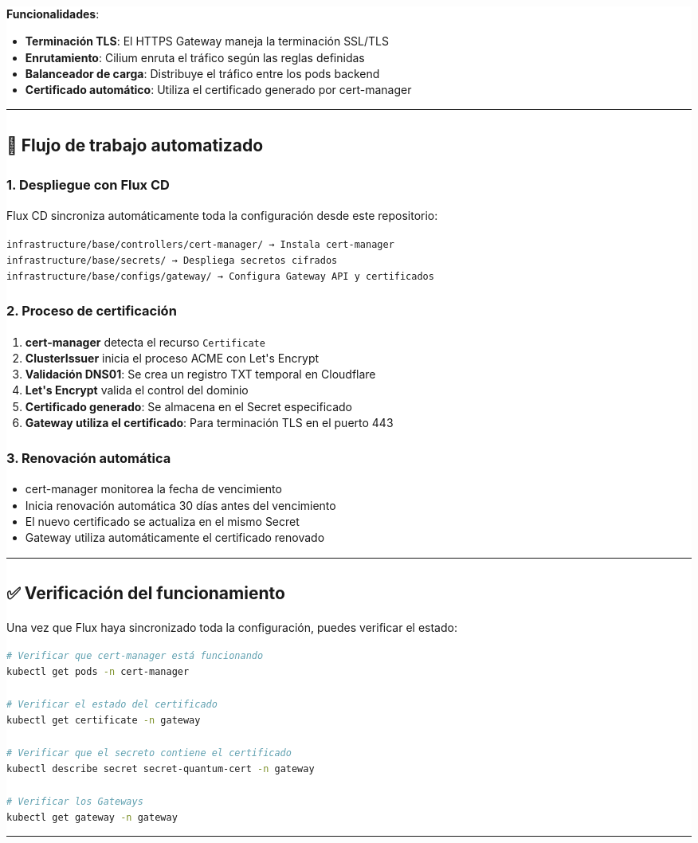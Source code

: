 
**Funcionalidades**:
- **Terminación TLS**: El HTTPS Gateway maneja la terminación SSL/TLS
- **Enrutamiento**: Cilium enruta el tráfico según las reglas definidas
- **Balanceador de carga**: Distribuye el tráfico entre los pods backend
- **Certificado automático**: Utiliza el certificado generado por cert-manager

---

## 🔄 Flujo de trabajo automatizado

### 1. Despliegue con Flux CD
Flux CD sincroniza automáticamente toda la configuración desde este repositorio:

```
infrastructure/base/controllers/cert-manager/ → Instala cert-manager
infrastructure/base/secrets/ → Despliega secretos cifrados
infrastructure/base/configs/gateway/ → Configura Gateway API y certificados
```

### 2. Proceso de certificación
1. **cert-manager** detecta el recurso `Certificate`
2. **ClusterIssuer** inicia el proceso ACME con Let's Encrypt
3. **Validación DNS01**: Se crea un registro TXT temporal en Cloudflare
4. **Let's Encrypt** valida el control del dominio
5. **Certificado generado**: Se almacena en el Secret especificado
6. **Gateway utiliza el certificado**: Para terminación TLS en el puerto 443

### 3. Renovación automática
- cert-manager monitorea la fecha de vencimiento
- Inicia renovación automática 30 días antes del vencimiento
- El nuevo certificado se actualiza en el mismo Secret
- Gateway utiliza automáticamente el certificado renovado

---

## ✅ Verificación del funcionamiento

Una vez que Flux haya sincronizado toda la configuración, puedes verificar el estado:

```bash
# Verificar que cert-manager está funcionando
kubectl get pods -n cert-manager

# Verificar el estado del certificado
kubectl get certificate -n gateway

# Verificar que el secreto contiene el certificado
kubectl describe secret secret-quantum-cert -n gateway

# Verificar los Gateways
kubectl get gateway -n gateway
```

---